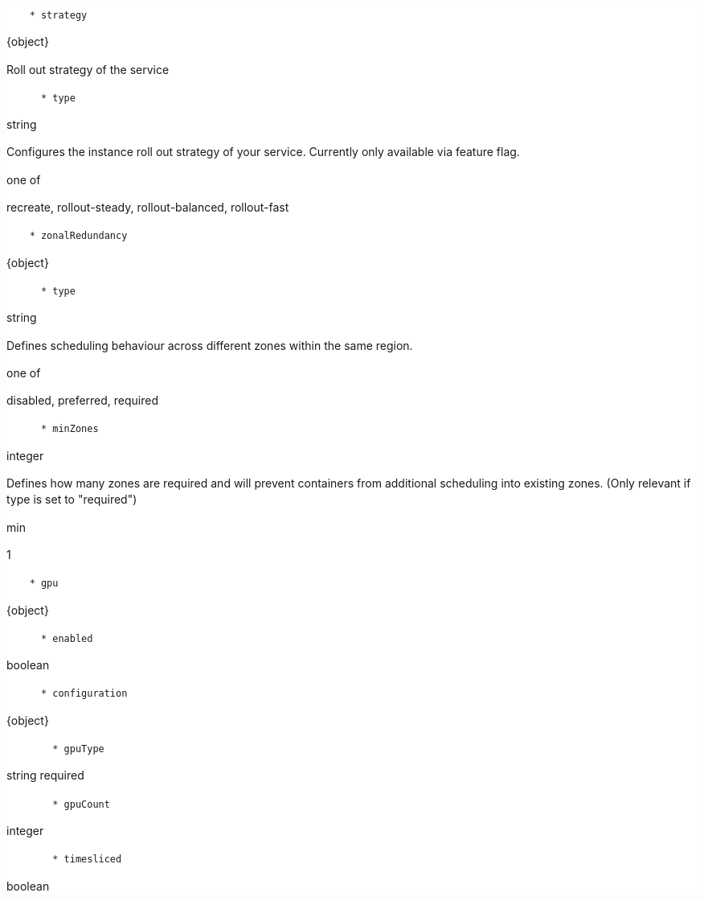         * strategy

{object}

Roll out strategy of the service

          * type

string

Configures the instance roll out strategy of your service. Currently only available via feature flag.

one of

recreate, rollout-steady, rollout-balanced, rollout-fast

        * zonalRedundancy

{object}

          * type

string

Defines scheduling behaviour across different zones within the same region.

one of

disabled, preferred, required

          * minZones

integer

Defines how many zones are required and will prevent containers from additional scheduling into existing zones. (Only relevant if type is set to "required")

min

1

        * gpu

{object}

          * enabled

boolean

          * configuration

{object}

            * gpuType

string required

            * gpuCount

integer

            * timesliced

boolean
